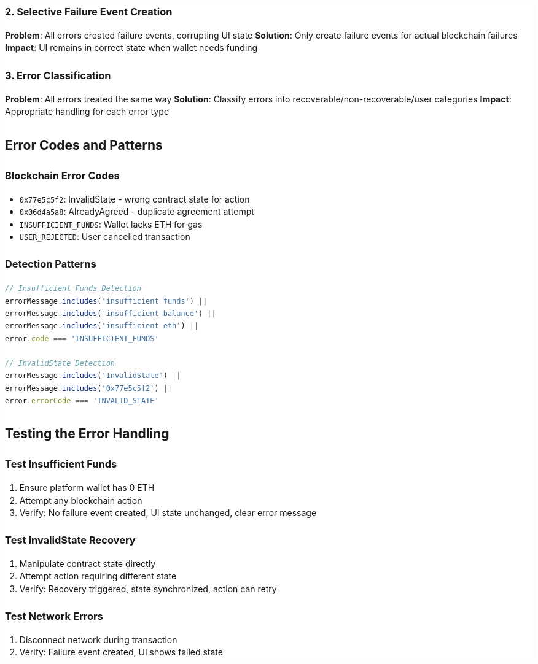 ### 2. Selective Failure Event Creation
**Problem**: All errors created failure events, corrupting UI state
**Solution**: Only create failure events for actual blockchain failures
**Impact**: UI remains in correct state when wallet needs funding

### 3. Error Classification
**Problem**: All errors treated the same way
**Solution**: Classify errors into recoverable/non-recoverable/user categories
**Impact**: Appropriate handling for each error type

## Error Codes and Patterns

### Blockchain Error Codes
- `0x77e5c5f2`: InvalidState - wrong contract state for action
- `0x06d4a5a8`: AlreadyAgreed - duplicate agreement attempt
- `INSUFFICIENT_FUNDS`: Wallet lacks ETH for gas
- `USER_REJECTED`: User cancelled transaction

### Detection Patterns
```typescript
// Insufficient Funds Detection
errorMessage.includes('insufficient funds') ||
errorMessage.includes('insufficient balance') ||
errorMessage.includes('insufficient eth') ||
error.code === 'INSUFFICIENT_FUNDS'

// InvalidState Detection  
errorMessage.includes('InvalidState') ||
errorMessage.includes('0x77e5c5f2') ||
error.errorCode === 'INVALID_STATE'
```

## Testing the Error Handling

### Test Insufficient Funds
1. Ensure platform wallet has 0 ETH
2. Attempt any blockchain action
3. Verify: No failure event created, UI state unchanged, clear error message

### Test InvalidState Recovery
1. Manipulate contract state directly
2. Attempt action requiring different state
3. Verify: Recovery triggered, state synchronized, action can retry

### Test Network Errors
1. Disconnect network during transaction
2. Verify: Failure event created, UI shows failed state
